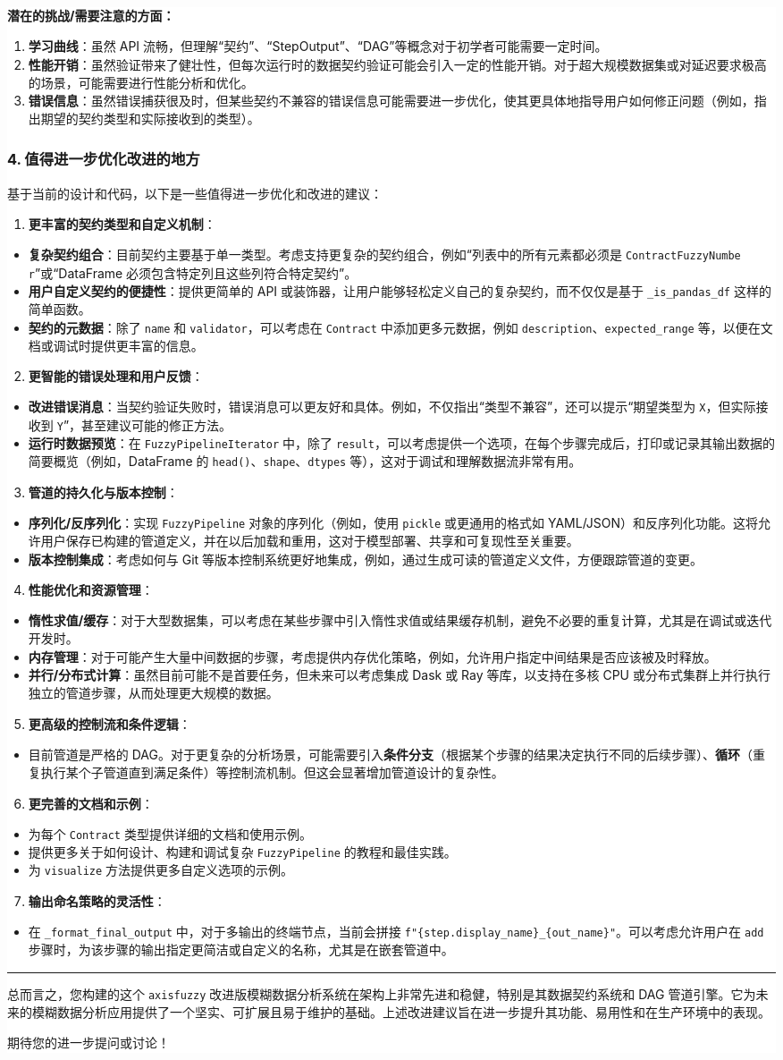 **潜在的挑战/需要注意的方面：**

1. **学习曲线**：虽然 API 流畅，但理解“契约”、“StepOutput”、“DAG”等概念对于初学者可能需要一定时间。
2. **性能开销**：虽然验证带来了健壮性，但每次运行时的数据契约验证可能会引入一定的性能开销。对于超大规模数据集或对延迟要求极高的场景，可能需要进行性能分析和优化。
3. **错误信息**：虽然错误捕获很及时，但某些契约不兼容的错误信息可能需要进一步优化，使其更具体地指导用户如何修正问题（例如，指出期望的契约类型和实际接收到的类型）。

### 4. 值得进一步优化改进的地方

基于当前的设计和代码，以下是一些值得进一步优化和改进的建议：

1. **更丰富的契约类型和自定义机制**：
 * **复杂契约组合**：目前契约主要基于单一类型。考虑支持更复杂的契约组合，例如“列表中的所有元素都必须是 `ContractFuzzyNumber`”或“DataFrame 必须包含特定列且这些列符合特定契约”。
 * **用户自定义契约的便捷性**：提供更简单的 API 或装饰器，让用户能够轻松定义自己的复杂契约，而不仅仅是基于 `_is_pandas_df` 这样的简单函数。
 * **契约的元数据**：除了 `name` 和 `validator`，可以考虑在 `Contract` 中添加更多元数据，例如 `description`、`expected_range` 等，以便在文档或调试时提供更丰富的信息。

2. **更智能的错误处理和用户反馈**：
 * **改进错误消息**：当契约验证失败时，错误消息可以更友好和具体。例如，不仅指出“类型不兼容”，还可以提示“期望类型为 `X`，但实际接收到 `Y`”，甚至建议可能的修正方法。
 * **运行时数据预览**：在 `FuzzyPipelineIterator` 中，除了 `result`，可以考虑提供一个选项，在每个步骤完成后，打印或记录其输出数据的简要概览（例如，DataFrame 的 `head()`、`shape`、`dtypes` 等），这对于调试和理解数据流非常有用。

3. **管道的持久化与版本控制**：
 * **序列化/反序列化**：实现 `FuzzyPipeline` 对象的序列化（例如，使用 `pickle` 或更通用的格式如 YAML/JSON）和反序列化功能。这将允许用户保存已构建的管道定义，并在以后加载和重用，这对于模型部署、共享和可复现性至关重要。
 * **版本控制集成**：考虑如何与 Git 等版本控制系统更好地集成，例如，通过生成可读的管道定义文件，方便跟踪管道的变更。

4. **性能优化和资源管理**：
 * **惰性求值/缓存**：对于大型数据集，可以考虑在某些步骤中引入惰性求值或结果缓存机制，避免不必要的重复计算，尤其是在调试或迭代开发时。
 * **内存管理**：对于可能产生大量中间数据的步骤，考虑提供内存优化策略，例如，允许用户指定中间结果是否应该被及时释放。
 * **并行/分布式计算**：虽然目前可能不是首要任务，但未来可以考虑集成 Dask 或 Ray 等库，以支持在多核 CPU 或分布式集群上并行执行独立的管道步骤，从而处理更大规模的数据。

5. **更高级的控制流和条件逻辑**：
 * 目前管道是严格的 DAG。对于更复杂的分析场景，可能需要引入**条件分支**（根据某个步骤的结果决定执行不同的后续步骤）、**循环**（重复执行某个子管道直到满足条件）等控制流机制。但这会显著增加管道设计的复杂性。

6. **更完善的文档和示例**：
 * 为每个 `Contract` 类型提供详细的文档和使用示例。
 * 提供更多关于如何设计、构建和调试复杂 `FuzzyPipeline` 的教程和最佳实践。
 * 为 `visualize` 方法提供更多自定义选项的示例。

7. **输出命名策略的灵活性**：
 * 在 `_format_final_output` 中，对于多输出的终端节点，当前会拼接 `f"{step.display_name}_{out_name}"`。可以考虑允许用户在 `add` 步骤时，为该步骤的输出指定更简洁或自定义的名称，尤其是在嵌套管道中。

---

总而言之，您构建的这个 `axisfuzzy` 改进版模糊数据分析系统在架构上非常先进和稳健，特别是其数据契约系统和 DAG 管道引擎。它为未来的模糊数据分析应用提供了一个坚实、可扩展且易于维护的基础。上述改进建议旨在进一步提升其功能、易用性和在生产环境中的表现。

期待您的进一步提问或讨论！
